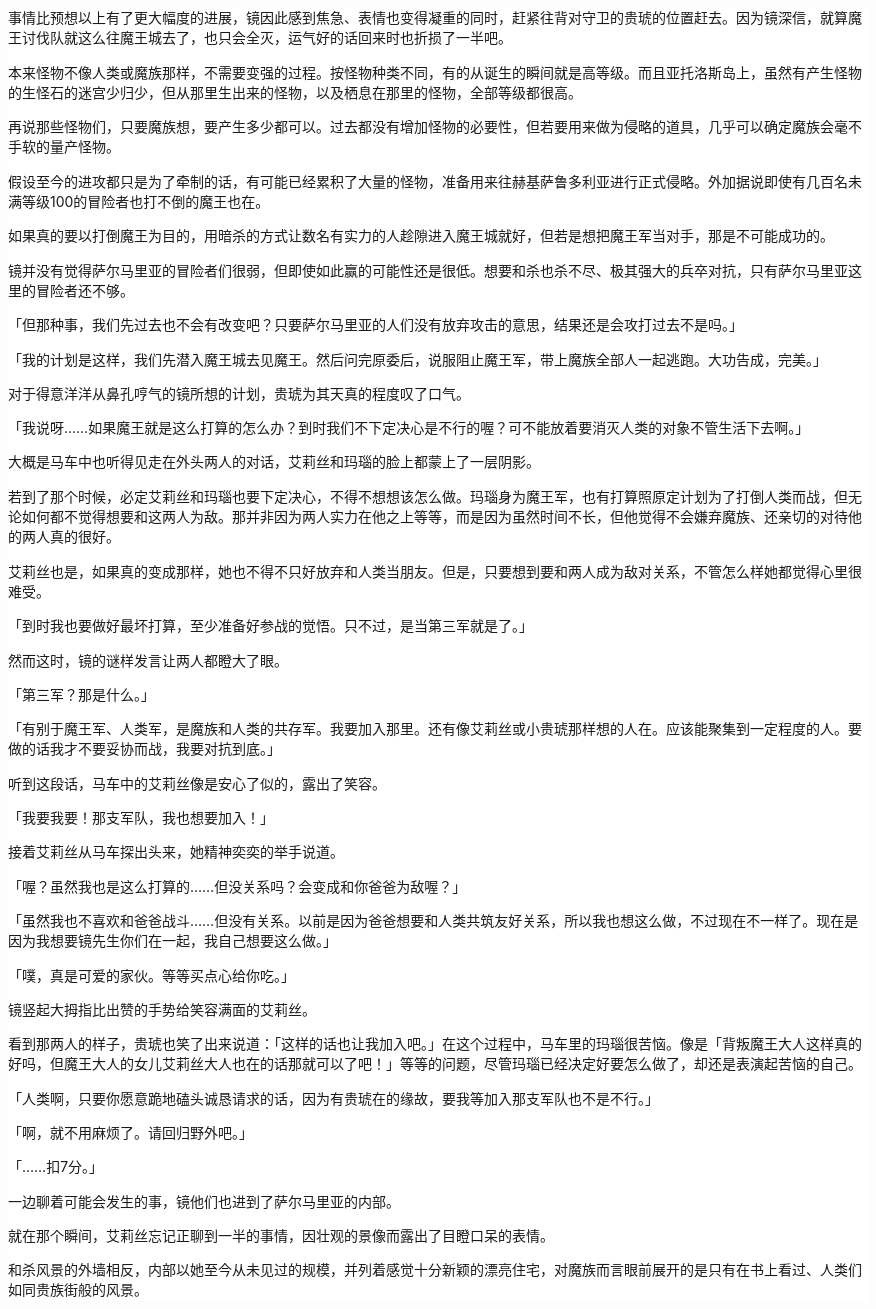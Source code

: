 事情比预想以上有了更大幅度的进展，镜因此感到焦急、表情也变得凝重的同时，赶紧往背对守卫的贵琥的位置赶去。因为镜深信，就算魔王讨伐队就这么往魔王城去了，也只会全灭，运气好的话回来时也折损了一半吧。

本来怪物不像人类或魔族那样，不需要变强的过程。按怪物种类不同，有的从诞生的瞬间就是高等级。而且亚托洛斯岛上，虽然有产生怪物的生怪石的迷宫少归少，但从那里生出来的怪物，以及栖息在那里的怪物，全部等级都很高。

再说那些怪物们，只要魔族想，要产生多少都可以。过去都没有增加怪物的必要性，但若要用来做为侵略的道具，几乎可以确定魔族会毫不手软的量产怪物。

假设至今的进攻都只是为了牵制的话，有可能已经累积了大量的怪物，准备用来往赫基萨鲁多利亚进行正式侵略。外加据说即使有几百名未满等级100的冒险者也打不倒的魔王也在。

如果真的要以打倒魔王为目的，用暗杀的方式让数名有实力的人趁隙进入魔王城就好，但若是想把魔王军当对手，那是不可能成功的。

镜并没有觉得萨尔马里亚的冒险者们很弱，但即使如此赢的可能性还是很低。想要和杀也杀不尽、极其强大的兵卒对抗，只有萨尔马里亚这里的冒险者还不够。

「但那种事，我们先过去也不会有改变吧？只要萨尔马里亚的人们没有放弃攻击的意思，结果还是会攻打过去不是吗。」

「我的计划是这样，我们先潜入魔王城去见魔王。然后问完原委后，说服阻止魔王军，带上魔族全部人一起逃跑。大功告成，完美。」

对于得意洋洋从鼻孔哼气的镜所想的计划，贵琥为其天真的程度叹了口气。

「我说呀……如果魔王就是这么打算的怎么办？到时我们不下定决心是不行的喔？可不能放着要消灭人类的对象不管生活下去啊。」

大概是马车中也听得见走在外头两人的对话，艾莉丝和玛瑙的脸上都蒙上了一层阴影。

若到了那个时候，必定艾莉丝和玛瑙也要下定决心，不得不想想该怎么做。玛瑙身为魔王军，也有打算照原定计划为了打倒人类而战，但无论如何都不觉得想要和这两人为敌。那并非因为两人实力在他之上等等，而是因为虽然时间不长，但他觉得不会嫌弃魔族、还亲切的对待他的两人真的很好。

艾莉丝也是，如果真的变成那样，她也不得不只好放弃和人类当朋友。但是，只要想到要和两人成为敌对关系，不管怎么样她都觉得心里很难受。

「到时我也要做好最坏打算，至少准备好参战的觉悟。只不过，是当第三军就是了。」

然而这时，镜的谜样发言让两人都瞪大了眼。

「第三军？那是什么。」

「有别于魔王军、人类军，是魔族和人类的共存军。我要加入那里。还有像艾莉丝或小贵琥那样想的人在。应该能聚集到一定程度的人。要做的话我才不要妥协而战，我要对抗到底。」

听到这段话，马车中的艾莉丝像是安心了似的，露出了笑容。

「我要我要！那支军队，我也想要加入！」

接着艾莉丝从马车探出头来，她精神奕奕的举手说道。

「喔？虽然我也是这么打算的……但没关系吗？会变成和你爸爸为敌喔？」

「虽然我也不喜欢和爸爸战斗……但没有关系。以前是因为爸爸想要和人类共筑友好关系，所以我也想这么做，不过现在不一样了。现在是因为我想要镜先生你们在一起，我自己想要这么做。」

「噗，真是可爱的家伙。等等买点心给你吃。」

镜竖起大拇指比出赞的手势给笑容满面的艾莉丝。

看到那两人的样子，贵琥也笑了出来说道：「这样的话也让我加入吧。」在这个过程中，马车里的玛瑙很苦恼。像是「背叛魔王大人这样真的好吗，但魔王大人的女儿艾莉丝大人也在的话那就可以了吧！」等等的问题，尽管玛瑙已经决定好要怎么做了，却还是表演起苦恼的自己。

「人类啊，只要你愿意跪地磕头诚恳请求的话，因为有贵琥在的缘故，要我等加入那支军队也不是不行。」

「啊，就不用麻烦了。请回归野外吧。」

「……扣7分。」

一边聊着可能会发生的事，镜他们也进到了萨尔马里亚的内部。

就在那个瞬间，艾莉丝忘记正聊到一半的事情，因壮观的景像而露出了目瞪口呆的表情。

和杀风景的外墙相反，内部以她至今从未见过的规模，并列着感觉十分新颖的漂亮住宅，对魔族而言眼前展开的是只有在书上看过、人类们如同贵族街般的风景。
